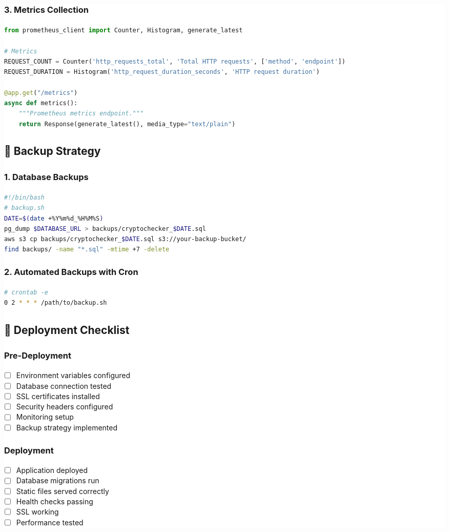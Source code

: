 ### **3. Metrics Collection**
```python
from prometheus_client import Counter, Histogram, generate_latest

# Metrics
REQUEST_COUNT = Counter('http_requests_total', 'Total HTTP requests', ['method', 'endpoint'])
REQUEST_DURATION = Histogram('http_request_duration_seconds', 'HTTP request duration')

@app.get("/metrics")
async def metrics():
    """Prometheus metrics endpoint."""
    return Response(generate_latest(), media_type="text/plain")
```

## 🔄 **Backup Strategy**

### **1. Database Backups**
```bash
#!/bin/bash
# backup.sh
DATE=$(date +%Y%m%d_%H%M%S)
pg_dump $DATABASE_URL > backups/cryptochecker_$DATE.sql
aws s3 cp backups/cryptochecker_$DATE.sql s3://your-backup-bucket/
find backups/ -name "*.sql" -mtime +7 -delete
```

### **2. Automated Backups with Cron**
```bash
# crontab -e
0 2 * * * /path/to/backup.sh
```

## 🚀 **Deployment Checklist**

### **Pre-Deployment**
- [ ] Environment variables configured
- [ ] Database connection tested
- [ ] SSL certificates installed
- [ ] Security headers configured
- [ ] Monitoring setup
- [ ] Backup strategy implemented

### **Deployment**
- [ ] Application deployed
- [ ] Database migrations run
- [ ] Static files served correctly
- [ ] Health checks passing
- [ ] SSL working
- [ ] Performance tested
